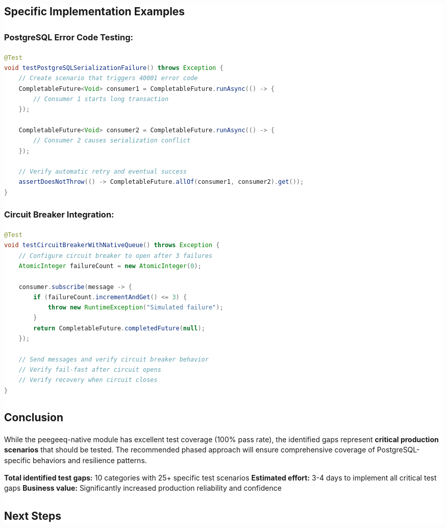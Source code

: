 ## Specific Implementation Examples

### PostgreSQL Error Code Testing:
```java
@Test
void testPostgreSQLSerializationFailure() throws Exception {
    // Create scenario that triggers 40001 error code
    CompletableFuture<Void> consumer1 = CompletableFuture.runAsync(() -> {
        // Consumer 1 starts long transaction
    });

    CompletableFuture<Void> consumer2 = CompletableFuture.runAsync(() -> {
        // Consumer 2 causes serialization conflict
    });

    // Verify automatic retry and eventual success
    assertDoesNotThrow(() -> CompletableFuture.allOf(consumer1, consumer2).get());
}
```

### Circuit Breaker Integration:
```java
@Test
void testCircuitBreakerWithNativeQueue() throws Exception {
    // Configure circuit breaker to open after 3 failures
    AtomicInteger failureCount = new AtomicInteger(0);

    consumer.subscribe(message -> {
        if (failureCount.incrementAndGet() <= 3) {
            throw new RuntimeException("Simulated failure");
        }
        return CompletableFuture.completedFuture(null);
    });

    // Send messages and verify circuit breaker behavior
    // Verify fail-fast after circuit opens
    // Verify recovery when circuit closes
}
```

## Conclusion

While the peegeeq-native module has excellent test coverage (100% pass rate), the identified gaps represent **critical production scenarios** that should be tested. The recommended phased approach will ensure comprehensive coverage of PostgreSQL-specific behaviors and resilience patterns.

**Total identified test gaps:** 10 categories with 25+ specific test scenarios
**Estimated effort:** 3-4 days to implement all critical test gaps
**Business value:** Significantly increased production reliability and confidence

## Next Steps
